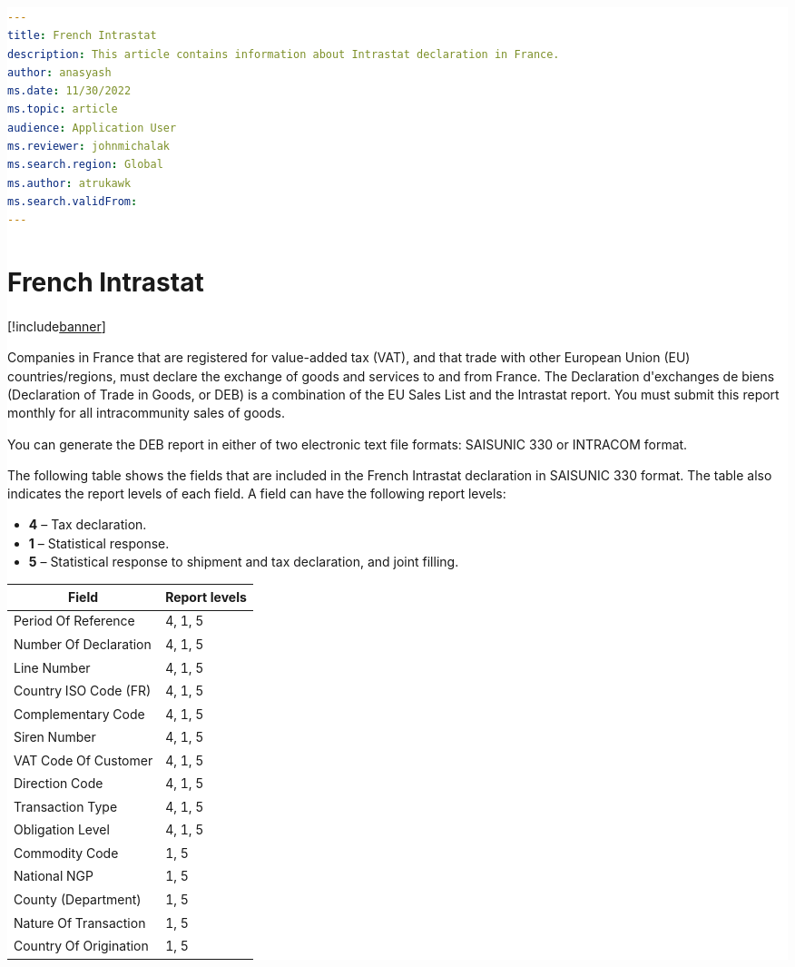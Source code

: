 ```yaml
---
title: French Intrastat
description: This article contains information about Intrastat declaration in France.
author: anasyash
ms.date: 11/30/2022
ms.topic: article
audience: Application User
ms.reviewer: johnmichalak
ms.search.region: Global
ms.author: atrukawk
ms.search.validFrom: 
---
```



# French Intrastat

[!include[banner](../../includes/banner.md)]

Companies in France that are registered for value-added tax (VAT), and that trade with other European Union (EU) countries/regions, must declare the exchange of goods and services to and from France. The Declaration d'exchanges de biens (Declaration of Trade in Goods, or DEB) is a combination of the EU Sales List and the Intrastat report. You must submit this report monthly for all intracommunity sales of goods.

You can generate the DEB report in either of two electronic text file formats: SAISUNIC 330 or INTRACOM format.

The following table shows the fields that are included in the French Intrastat declaration in SAISUNIC 330 format. The table also indicates the report levels of each field. A field can have the following report levels:

- **4** – Tax declaration.
- **1** – Statistical response.
- **5** – Statistical response to shipment and tax declaration, and joint filling.

| Field                       | Report levels |
|-----------------------------|---------------|
| Period Of Reference         | 4, 1, 5       |
| Number Of Declaration       | 4, 1, 5       |
| Line Number                 | 4, 1, 5       |
| Country ISO Code (FR)       | 4, 1, 5       |
| Complementary Code          | 4, 1, 5       |
| Siren Number                | 4, 1, 5       |
| VAT Code Of Customer        | 4, 1, 5       |
| Direction Code              | 4, 1, 5       |
| Transaction Type            | 4, 1, 5       |
| Obligation Level            | 4, 1, 5       |
| Commodity Code              | 1, 5          |
| National NGP                | 1, 5          |
| County (Department)         | 1, 5          |
| Nature Of Transaction       | 1, 5          |
| Country Of Origination      | 1, 5          |
